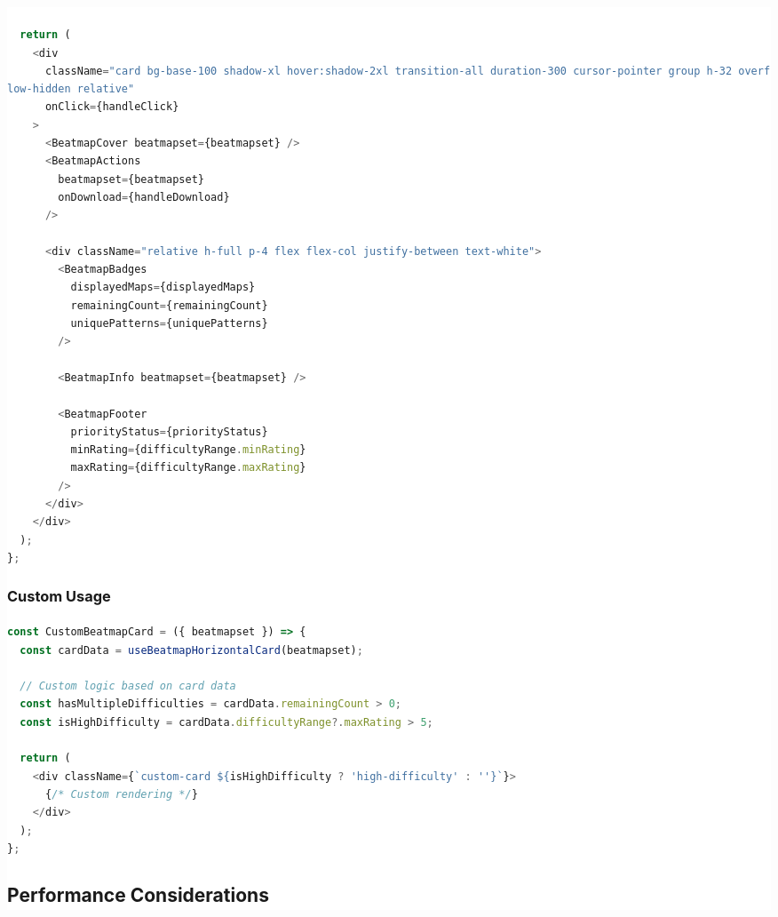 ```typescript

  return (
    <div
      className="card bg-base-100 shadow-xl hover:shadow-2xl transition-all duration-300 cursor-pointer group h-32 overflow-hidden relative"
      onClick={handleClick}
    >
      <BeatmapCover beatmapset={beatmapset} />
      <BeatmapActions 
        beatmapset={beatmapset} 
        onDownload={handleDownload} 
      />

      <div className="relative h-full p-4 flex flex-col justify-between text-white">
        <BeatmapBadges
          displayedMaps={displayedMaps}
          remainingCount={remainingCount}
          uniquePatterns={uniquePatterns}
        />

        <BeatmapInfo beatmapset={beatmapset} />

        <BeatmapFooter
          priorityStatus={priorityStatus}
          minRating={difficultyRange.minRating}
          maxRating={difficultyRange.maxRating}
        />
      </div>
    </div>
  );
};
```

### Custom Usage
```typescript
const CustomBeatmapCard = ({ beatmapset }) => {
  const cardData = useBeatmapHorizontalCard(beatmapset);
  
  // Custom logic based on card data
  const hasMultipleDifficulties = cardData.remainingCount > 0;
  const isHighDifficulty = cardData.difficultyRange?.maxRating > 5;
  
  return (
    <div className={`custom-card ${isHighDifficulty ? 'high-difficulty' : ''}`}>
      {/* Custom rendering */}
    </div>
  );
};
```

## Performance Considerations
